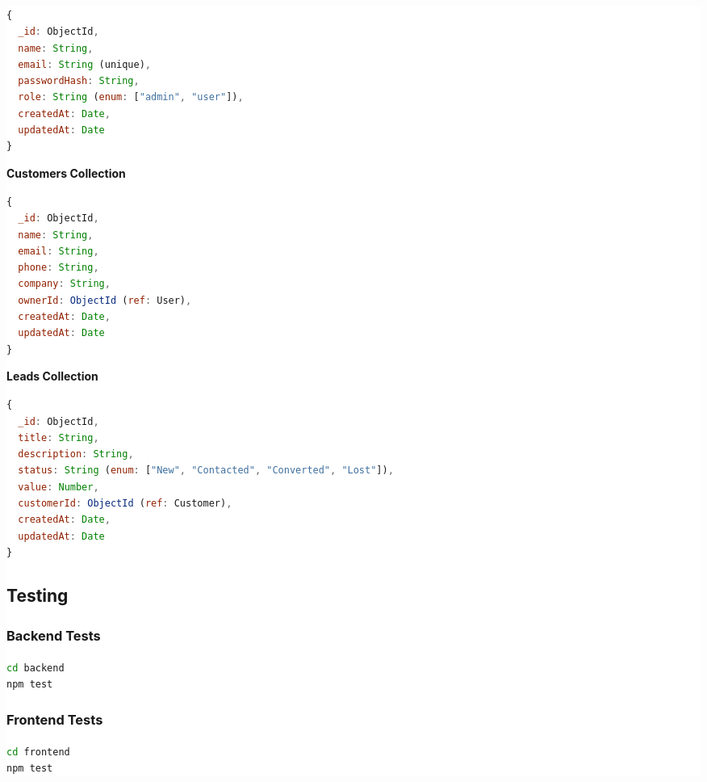 ```javascript
{
  _id: ObjectId,
  name: String,
  email: String (unique),
  passwordHash: String,
  role: String (enum: ["admin", "user"]),
  createdAt: Date,
  updatedAt: Date
}
```

**Customers Collection**

```javascript
{
  _id: ObjectId,
  name: String,
  email: String,
  phone: String,
  company: String,
  ownerId: ObjectId (ref: User),
  createdAt: Date,
  updatedAt: Date
}
```

**Leads Collection**

```javascript
{
  _id: ObjectId,
  title: String,
  description: String,
  status: String (enum: ["New", "Contacted", "Converted", "Lost"]),
  value: Number,
  customerId: ObjectId (ref: Customer),
  createdAt: Date,
  updatedAt: Date
}
```

## Testing

### Backend Tests

```bash
cd backend
npm test
```

### Frontend Tests

```bash
cd frontend
npm test
```
